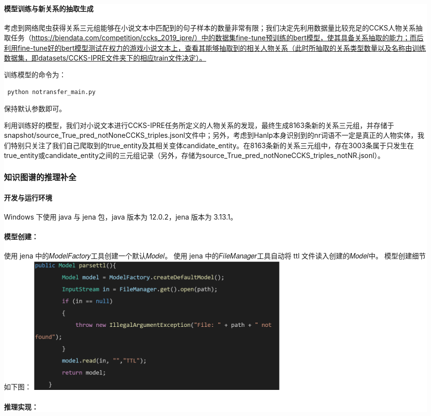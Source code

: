 #### 模型训练与新关系的抽取生成
考虑到网络爬虫获得关系三元组能够在小说文本中匹配到的句子样本的数量非常有限；我们决定先利用数据量比较充足的CCKS人物关系抽取任务（https://biendata.com/competition/ccks_2019_ipre/）中的数据集fine-tune预训练的bert模型，使其具备关系抽取的能力；而后利用fine-tune好的bert模型测试在权力的游戏小说文本上，查看其能够抽取到的相关人物关系（此时所抽取的关系类型数量以及名称由训练数据集，即datasets/CCKS-IPRE文件夹下的相应train文件决定）。

训练模型的命令为：

     python notransfer_main.py

保持默认参数即可。

利用训练好的模型，我们对小说文本进行CCKS-IPRE任务所定义的人物关系的发现，最终生成8163条新的关系三元组，并存储于snapshot/source_True_pred_notNoneCCKS_triples.jsonl文件中；另外，考虑到Hanlp本身识别到的nr词语不一定是真正的人物实体，我们特别只关注了我们自己爬取到的true_entity及其相关变体candidate_entity。在8163条新的关系三元组中，存在3003条属于只发生在true_entity或candidate_entity之间的三元组记录（另外，存储为source_True_pred_notNoneCCKS_triples_notNR.jsonl）。

### 知识图谱的推理补全

#### 开发与运行环境 

Windows 下使用 java 与 jena 包，java 版本为 12.0.2，jena 版本为 3.13.1。 

#### 模型创建： 

使用 jena 中的𝑀𝑜𝑑𝑒𝑙𝐹𝑎𝑐𝑡𝑜𝑟𝑦工具创建一个默认𝑀𝑜𝑑𝑒𝑙。 
使用 jena 中的𝐹𝑖𝑙𝑒𝑀𝑎𝑛𝑎𝑔𝑒𝑟工具自动将 ttl 文件读入创建的𝑀𝑜𝑑𝑒𝑙中。 
模型创建细节如下图： 
<img src="img/image-20200117145211751.png" alt="image-20200117145211751" width="500" /> 

#### 推理实现： 
